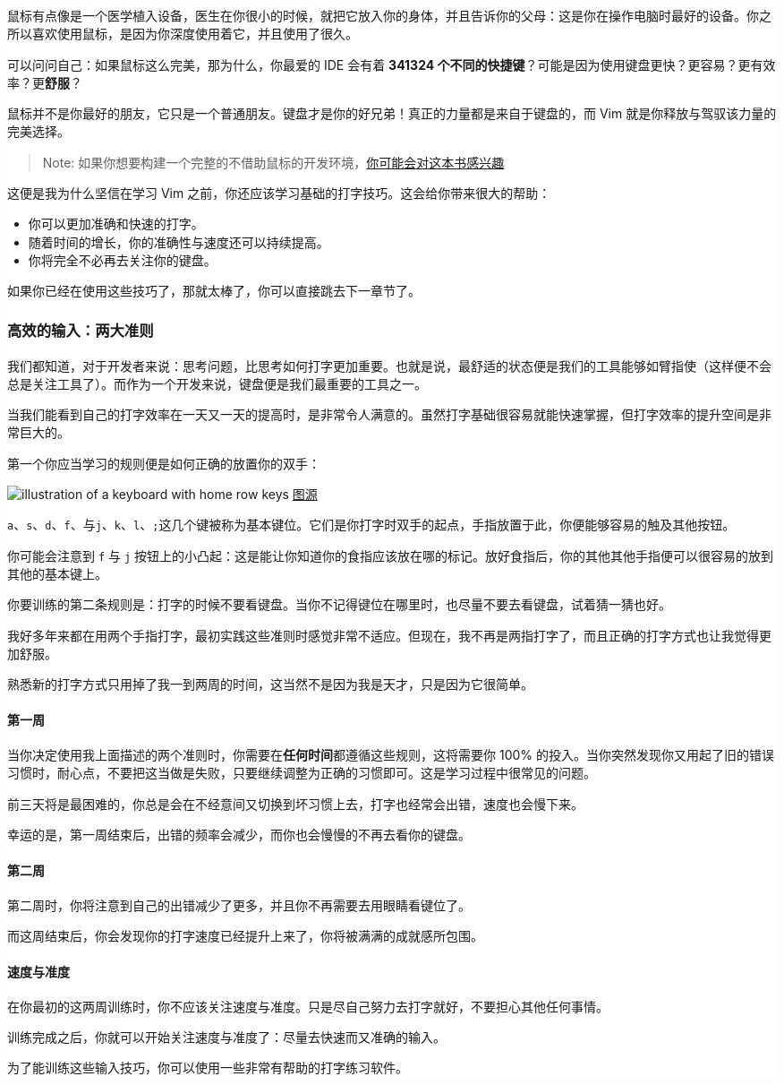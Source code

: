 鼠标有点像是一个医学植入设备，医生在你很小的时候，就把它放入你的身体，并且告诉你的父母：这是你在操作电脑时最好的设备。你之所以喜欢使用鼠标，是因为你深度使用着它，并且使用了很久。

可以问问自己：如果鼠标这么完美，那为什么，你最爱的 IDE 会有着 **341324 个不同的快捷键**？可能是因为使用键盘更快？更容易？更有效率？更**舒服**？

鼠标并不是你最好的朋友，它只是一个普通朋友。键盘才是你的好兄弟！真正的力量都是来自于键盘的，而 Vim 就是你释放与驾驭该力量的完美选择。

> Note:
> 如果你想要构建一个完整的不借助鼠标的开发环境，[你可能会对这本书感兴趣](https://themouseless.dev/)

这便是我为什么坚信在学习 Vim 之前，你还应该学习基础的打字技巧。这会给你带来很大的帮助：

- 你可以更加准确和快速的打字。
- 随着时间的增长，你的准确性与速度还可以持续提高。
- 你将完全不必再去关注你的键盘。

如果你已经在使用这些技巧了，那就太棒了，你可以直接跳去下一章节了。

### 高效的输入：两大准则

我们都知道，对于开发者来说：思考问题，比思考如何打字更加重要。也就是说，最舒适的状态便是我们的工具能够如臂指使（这样便不会总是关注工具了）。而作为一个开发来说，键盘便是我们最重要的工具之一。

当我们能看到自己的打字效率在一天又一天的提高时，是非常令人满意的。虽然打字基础很容易就能快速掌握，但打字效率的提升空间是非常巨大的。

第一个你应当学习的规则便是如何正确的放置你的双手：

![illustration of a keyboard with home row keys](https://thevaluable.dev/images/2019/vim-beginner/home_row_keys.png)
[图源](http://www.atypingtest.com/)

`a`、`s`、`d`、`f`、与`j`、`k`、`l`、`;`这几个键被称为基本键位。它们是你打字时双手的起点，手指放置于此，你便能够容易的触及其他按钮。

你可能会注意到 `f` 与 `j` 按钮上的小凸起：这是能让你知道你的食指应该放在哪的标记。放好食指后，你的其他其他手指便可以很容易的放到其他的基本键上。

你要训练的第二条规则是：打字的时候不要看键盘。当你不记得键位在哪里时，也尽量不要去看键盘，试着猜一猜也好。

我好多年来都在用两个手指打字，最初实践这些准则时感觉非常不适应。但现在，我不再是两指打字了，而且正确的打字方式也让我觉得更加舒服。

熟悉新的打字方式只用掉了我一到两周的时间，这当然不是因为我是天才，只是因为它很简单。

#### 第一周

当你决定使用我上面描述的两个准则时，你需要在**任何时间**都遵循这些规则，这将需要你 100% 的投入。当你突然发现你又用起了旧的错误习惯时，耐心点，不要把这当做是失败，只要继续调整为正确的习惯即可。这是学习过程中很常见的问题。

前三天将是最困难的，你总是会在不经意间又切换到坏习惯上去，打字也经常会出错，速度也会慢下来。

幸运的是，第一周结束后，出错的频率会减少，而你也会慢慢的不再去看你的键盘。

#### 第二周

第二周时，你将注意到自己的出错减少了更多，并且你不再需要去用眼睛看键位了。

而这周结束后，你会发现你的打字速度已经提升上来了，你将被满满的成就感所包围。

#### 速度与准度

在你最初的这两周训练时，你不应该关注速度与准度。只是尽自己努力去打字就好，不要担心其他任何事情。

训练完成之后，你就可以开始关注速度与准度了：尽量去快速而又准确的输入。

为了能训练这些输入技巧，你可以使用一些非常有帮助的打字练习软件。
